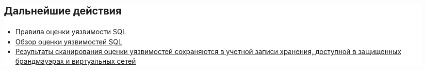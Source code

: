 ## <a name="next-steps"></a>Дальнейшие действия

- [Правила оценки уязвимости SQL](sql-database-vulnerability-assessment-rules.md)
- [Обзор оценки уязвимостей SQL](sql-vulnerability-assessment.md)
- [Результаты сканирования оценки уязвимостей сохраняются в учетной записи хранения, доступной в защищенных брандмауэрах и виртуальных сетей](sql-database-vulnerability-assessment-storage.md)
